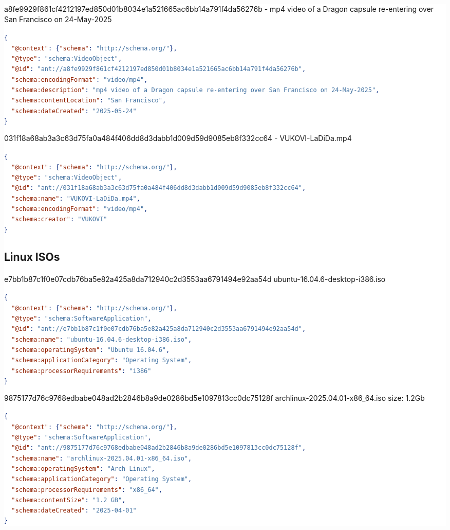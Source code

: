 a8fe9929f861cf4212197ed850d01b8034e1a521665ac6bb14a791f4da56276b - mp4 video of a Dragon capsule re-entering over San Francisco on 24-May-2025
```json
{
  "@context": {"schema": "http://schema.org/"},
  "@type": "schema:VideoObject",
  "@id": "ant://a8fe9929f861cf4212197ed850d01b8034e1a521665ac6bb14a791f4da56276b",
  "schema:encodingFormat": "video/mp4",
  "schema:description": "mp4 video of a Dragon capsule re-entering over San Francisco on 24-May-2025",
  "schema:contentLocation": "San Francisco",
  "schema:dateCreated": "2025-05-24"
}
```

031f18a68ab3a3c63d75fa0a484f406dd8d3dabb1d009d59d9085eb8f332cc64 - VUKOVI-LaDiDa.mp4
```json
{
  "@context": {"schema": "http://schema.org/"},
  "@type": "schema:VideoObject",
  "@id": "ant://031f18a68ab3a3c63d75fa0a484f406dd8d3dabb1d009d59d9085eb8f332cc64",
  "schema:name": "VUKOVI-LaDiDa.mp4",
  "schema:encodingFormat": "video/mp4",
  "schema:creator": "VUKOVI"
}
```

## Linux ISOs
e7bb1b87c1f0e07cdb76ba5e82a425a8da712940c2d3553aa6791494e92aa54d  ubuntu-16.04.6-desktop-i386.iso
```json
{
  "@context": {"schema": "http://schema.org/"},
  "@type": "schema:SoftwareApplication",
  "@id": "ant://e7bb1b87c1f0e07cdb76ba5e82a425a8da712940c2d3553aa6791494e92aa54d",
  "schema:name": "ubuntu-16.04.6-desktop-i386.iso",
  "schema:operatingSystem": "Ubuntu 16.04.6",
  "schema:applicationCategory": "Operating System",
  "schema:processorRequirements": "i386"
}
```

9875177d76c9768edbabe048ad2b2846b8a9de0286bd5e1097813cc0dc75128f  archlinux-2025.04.01-x86_64.iso    size: 1.2Gb
```json
{
  "@context": {"schema": "http://schema.org/"},
  "@type": "schema:SoftwareApplication",
  "@id": "ant://9875177d76c9768edbabe048ad2b2846b8a9de0286bd5e1097813cc0dc75128f",
  "schema:name": "archlinux-2025.04.01-x86_64.iso",
  "schema:operatingSystem": "Arch Linux",
  "schema:applicationCategory": "Operating System",
  "schema:processorRequirements": "x86_64",
  "schema:contentSize": "1.2 GB",
  "schema:dateCreated": "2025-04-01"
}
```
